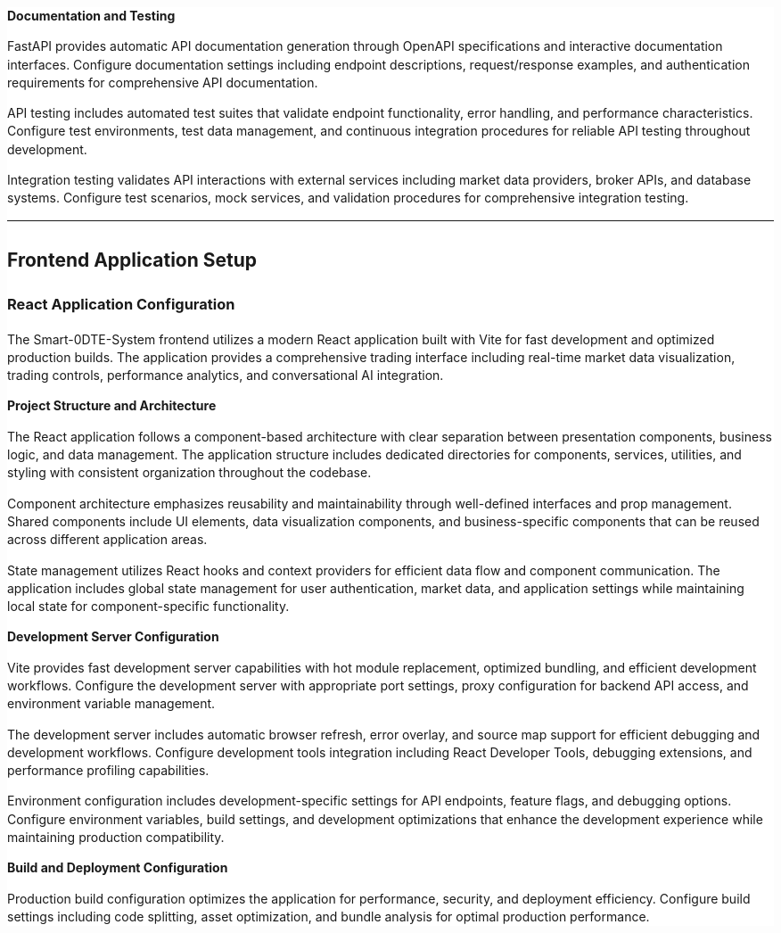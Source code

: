 **Documentation and Testing**

FastAPI provides automatic API documentation generation through OpenAPI specifications and interactive documentation interfaces. Configure documentation settings including endpoint descriptions, request/response examples, and authentication requirements for comprehensive API documentation.

API testing includes automated test suites that validate endpoint functionality, error handling, and performance characteristics. Configure test environments, test data management, and continuous integration procedures for reliable API testing throughout development.

Integration testing validates API interactions with external services including market data providers, broker APIs, and database systems. Configure test scenarios, mock services, and validation procedures for comprehensive integration testing.

---

## Frontend Application Setup

### React Application Configuration

The Smart-0DTE-System frontend utilizes a modern React application built with Vite for fast development and optimized production builds. The application provides a comprehensive trading interface including real-time market data visualization, trading controls, performance analytics, and conversational AI integration.

**Project Structure and Architecture**

The React application follows a component-based architecture with clear separation between presentation components, business logic, and data management. The application structure includes dedicated directories for components, services, utilities, and styling with consistent organization throughout the codebase.

Component architecture emphasizes reusability and maintainability through well-defined interfaces and prop management. Shared components include UI elements, data visualization components, and business-specific components that can be reused across different application areas.

State management utilizes React hooks and context providers for efficient data flow and component communication. The application includes global state management for user authentication, market data, and application settings while maintaining local state for component-specific functionality.

**Development Server Configuration**

Vite provides fast development server capabilities with hot module replacement, optimized bundling, and efficient development workflows. Configure the development server with appropriate port settings, proxy configuration for backend API access, and environment variable management.

The development server includes automatic browser refresh, error overlay, and source map support for efficient debugging and development workflows. Configure development tools integration including React Developer Tools, debugging extensions, and performance profiling capabilities.

Environment configuration includes development-specific settings for API endpoints, feature flags, and debugging options. Configure environment variables, build settings, and development optimizations that enhance the development experience while maintaining production compatibility.

**Build and Deployment Configuration**

Production build configuration optimizes the application for performance, security, and deployment efficiency. Configure build settings including code splitting, asset optimization, and bundle analysis for optimal production performance.
